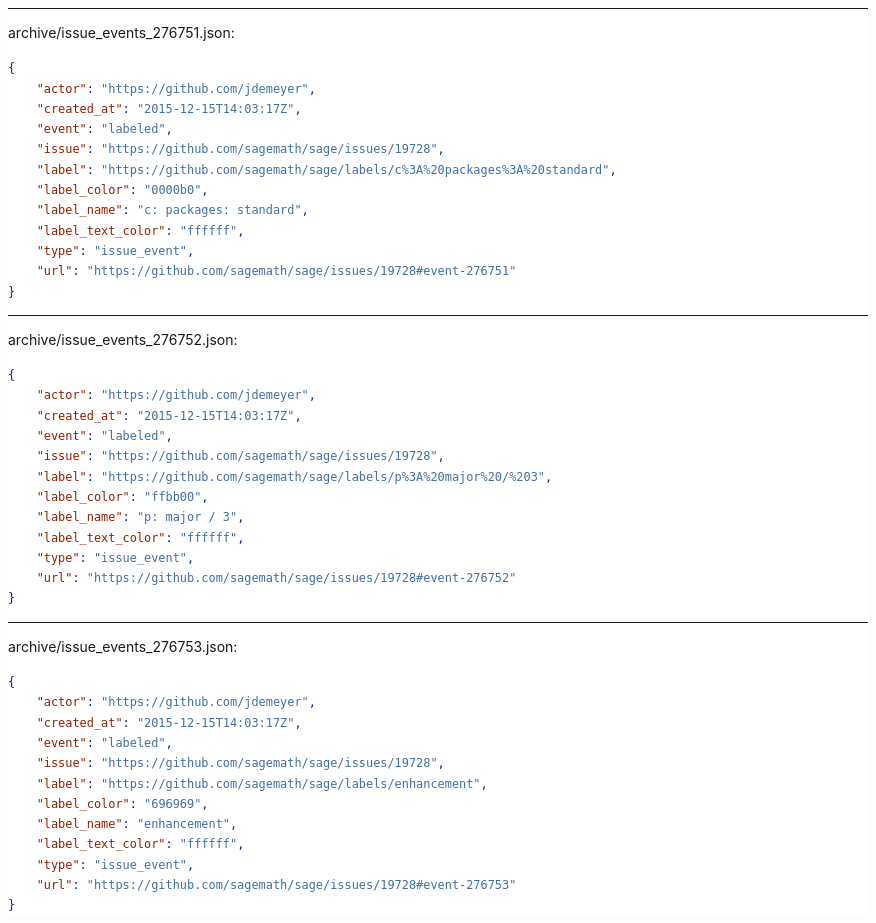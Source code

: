 

---

archive/issue_events_276751.json:
```json
{
    "actor": "https://github.com/jdemeyer",
    "created_at": "2015-12-15T14:03:17Z",
    "event": "labeled",
    "issue": "https://github.com/sagemath/sage/issues/19728",
    "label": "https://github.com/sagemath/sage/labels/c%3A%20packages%3A%20standard",
    "label_color": "0000b0",
    "label_name": "c: packages: standard",
    "label_text_color": "ffffff",
    "type": "issue_event",
    "url": "https://github.com/sagemath/sage/issues/19728#event-276751"
}
```



---

archive/issue_events_276752.json:
```json
{
    "actor": "https://github.com/jdemeyer",
    "created_at": "2015-12-15T14:03:17Z",
    "event": "labeled",
    "issue": "https://github.com/sagemath/sage/issues/19728",
    "label": "https://github.com/sagemath/sage/labels/p%3A%20major%20/%203",
    "label_color": "ffbb00",
    "label_name": "p: major / 3",
    "label_text_color": "ffffff",
    "type": "issue_event",
    "url": "https://github.com/sagemath/sage/issues/19728#event-276752"
}
```



---

archive/issue_events_276753.json:
```json
{
    "actor": "https://github.com/jdemeyer",
    "created_at": "2015-12-15T14:03:17Z",
    "event": "labeled",
    "issue": "https://github.com/sagemath/sage/issues/19728",
    "label": "https://github.com/sagemath/sage/labels/enhancement",
    "label_color": "696969",
    "label_name": "enhancement",
    "label_text_color": "ffffff",
    "type": "issue_event",
    "url": "https://github.com/sagemath/sage/issues/19728#event-276753"
}
```
